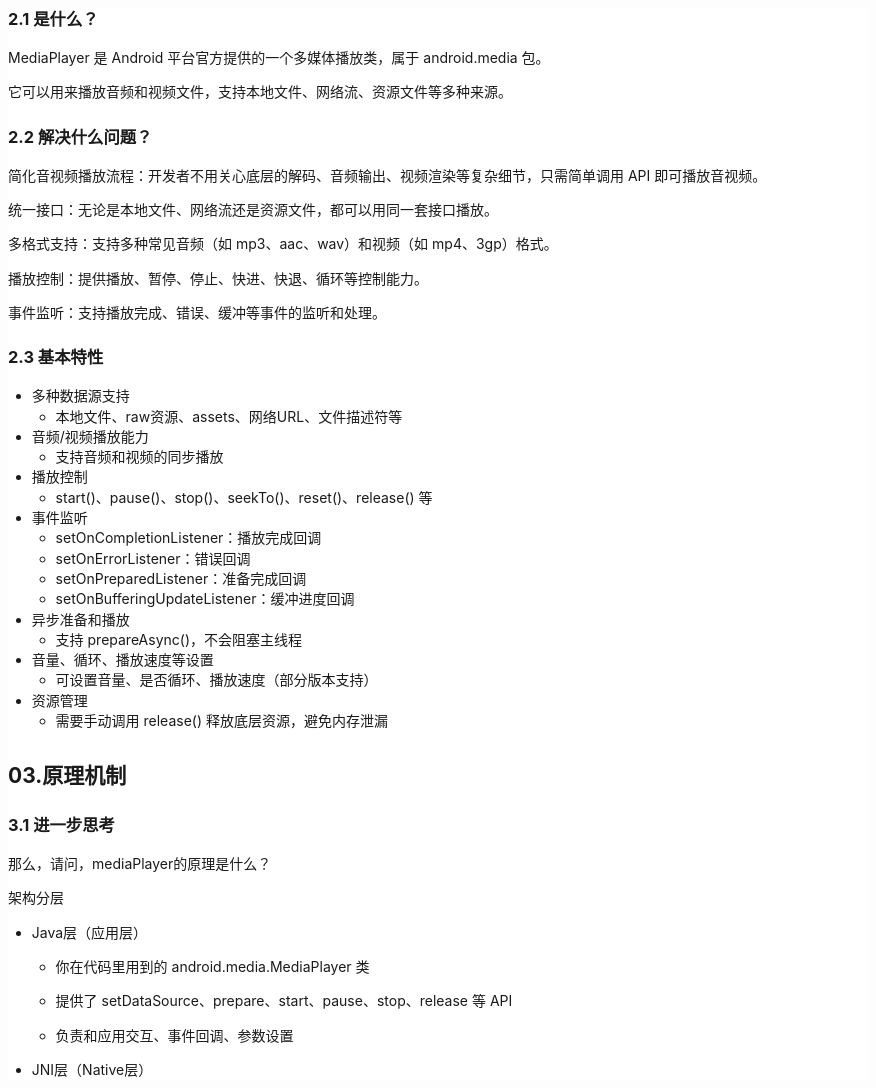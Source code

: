 ### 2.1 是什么？

MediaPlayer 是 Android 平台官方提供的一个多媒体播放类，属于 android.media 包。

它可以用来播放音频和视频文件，支持本地文件、网络流、资源文件等多种来源。


### 2.2 解决什么问题？

简化音视频播放流程：开发者不用关心底层的解码、音频输出、视频渲染等复杂细节，只需简单调用 API 即可播放音视频。

统一接口：无论是本地文件、网络流还是资源文件，都可以用同一套接口播放。

多格式支持：支持多种常见音频（如 mp3、aac、wav）和视频（如 mp4、3gp）格式。

播放控制：提供播放、暂停、停止、快进、快退、循环等控制能力。

事件监听：支持播放完成、错误、缓冲等事件的监听和处理。

### 2.3 基本特性

- 多种数据源支持
  - 本地文件、raw资源、assets、网络URL、文件描述符等
- 音频/视频播放能力
  - 支持音频和视频的同步播放
- 播放控制
  - start()、pause()、stop()、seekTo()、reset()、release() 等
- 事件监听
  - setOnCompletionListener：播放完成回调
  - setOnErrorListener：错误回调
  - setOnPreparedListener：准备完成回调
  - setOnBufferingUpdateListener：缓冲进度回调
- 异步准备和播放
  - 支持 prepareAsync()，不会阻塞主线程
- 音量、循环、播放速度等设置
  - 可设置音量、是否循环、播放速度（部分版本支持）
- 资源管理
  - 需要手动调用 release() 释放底层资源，避免内存泄漏

## 03.原理机制

### 3.1 进一步思考

那么，请问，mediaPlayer的原理是什么？

架构分层

- Java层（应用层）

  - 你在代码里用到的 android.media.MediaPlayer 类

  - 提供了 setDataSource、prepare、start、pause、stop、release 等 API

  - 负责和应用交互、事件回调、参数设置

- JNI层（Native层）
